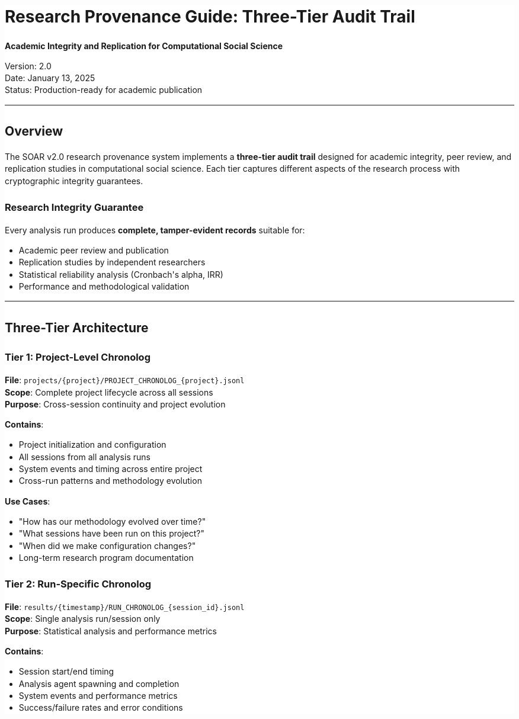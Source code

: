 # Research Provenance Guide: Three-Tier Audit Trail
**Academic Integrity and Replication for Computational Social Science**

Version: 2.0  
Date: January 13, 2025  
Status: Production-ready for academic publication

---

## Overview

The SOAR v2.0 research provenance system implements a **three-tier audit trail** designed for academic integrity, peer review, and replication studies in computational social science. Each tier captures different aspects of the research process with cryptographic integrity guarantees.

### Research Integrity Guarantee
Every analysis run produces **complete, tamper-evident records** suitable for:
- Academic peer review and publication
- Replication studies by independent researchers  
- Statistical reliability analysis (Cronbach's alpha, IRR)
- Performance and methodological validation

---

## Three-Tier Architecture

### Tier 1: Project-Level Chronolog
**File**: `projects/{project}/PROJECT_CHRONOLOG_{project}.jsonl`  
**Scope**: Complete project lifecycle across all sessions  
**Purpose**: Cross-session continuity and project evolution

**Contains**:
- Project initialization and configuration
- All sessions from all analysis runs
- System events and timing across entire project
- Cross-run patterns and methodology evolution

**Use Cases**:
- "How has our methodology evolved over time?"
- "What sessions have been run on this project?"
- "When did we make configuration changes?"
- Long-term research program documentation

### Tier 2: Run-Specific Chronolog  
**File**: `results/{timestamp}/RUN_CHRONOLOG_{session_id}.jsonl`  
**Scope**: Single analysis run/session only  
**Purpose**: Statistical analysis and performance metrics

**Contains**:
- Session start/end timing
- Analysis agent spawning and completion
- System events and performance metrics
- Success/failure rates and error conditions
